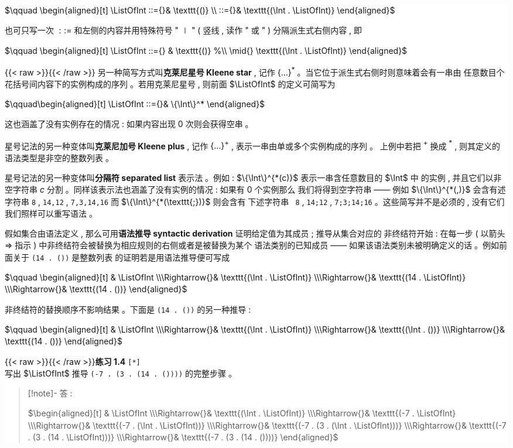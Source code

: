 $\qquad \begin{aligned}[t]
\ListOfInt ::={}& \texttt{()} \\
          ::={}& \texttt{(\Int  . \ListOfInt)}
\end{aligned}$

也可只写一次 $::=$ 和左侧的内容并用特殊符号 " $\mid$ " ( 竖线 , 读作 " 或 " ) 分隔派生式右侧内容 , 即

$\qquad \begin{aligned}[t]
\ListOfInt
::={} & \texttt{()} %\\
\mid{} \texttt{(\Int  . \ListOfInt)}
\end{aligned}$ 

{{< raw >}}<a id="S1.1.2-Kleene"></a>{{< /raw >}}
另一种简写方式叫**克莱尼星号 Kleene star** , 记作 $\{\ldots\}^*$ 。当它位于派生式右侧时则意味着会有一串由
任意数目个花括号间内容下的实例构成的序列 。若用克莱尼星号 , 则前面 $\ListOfInt$ 的定义可简写为

$\qquad\begin{aligned}[t]
\ListOfInt ::={}& \{\Int\}^*
\end{aligned}$

这也涵盖了没有实例存在的情况 : 如果内容出现 $0$ 次则会获得空串 。

星号记法的另一种变体叫**克莱尼加号 Kleene plus** , 记作 $\{\ldots\}^+$ , 表示一串由单或多个实例构成的序列 。
上例中若把 $^+$ 换成 $^*$ , 则其定义的语法类型是非空的整数列表 。

星号记法的另一种变体叫**分隔符 separated list** 表示法 。例如 : $\{\Int\}^{*(c)}$ 表示一串含任意数目的 $\Int$ 中
的实例 , 并且它们以非空字符串 $c$ 分割 。同样该表示法也涵盖了没有实例的情况 : 如果有 $0$ 个实例那么
我们将得到空字符串 —— 例如 $\{\Int\}^{*(,)}$ 会含有述字符串 `8` , `14,12` , `7,3,14,16` 而 $\{\Int\}^{*(\texttt{;})}$ 则会含有
下述字符串 ` 8` , `14;12` , `7;3;14;16` 。这些简写并不是必须的 , 没有它们我们照样可以重写语法 。

假如集合由语法定义 , 那么可用**语法推导 syntactic derivation** 证明给定值为其成员 ; 推导从集合对应的
非终结符开始 : 在每一步 ( 以箭头 $\Rightarrow$ 指示 ) 中非终结符会被替换为相应规则的右侧或者是被替换为某个
语法类别的已知成员 —— 如果该语法类别未被明确定义的话 。例如前面关于 $\texttt{(14 . ())}$ 是整数列表
的证明若是用语法推导便可写成

$\qquad \begin{aligned}[t] &
\ListOfInt \\\Rightarrow{}& 
\texttt{(\Int  . \ListOfInt)} \\\Rightarrow{}& 
\texttt{(14 . \ListOfInt)}    \\\Rightarrow{}& 
\texttt{(14 . ())}
\end{aligned}$

非终结符的替换顺序不影响结果 。下面是 $\texttt{(14 . ())}$ 的另一种推导 :

$\qquad \begin{aligned}[t] &
\ListOfInt \\\Rightarrow{}& 
\texttt{(\Int  . \ListOfInt)} \\\Rightarrow{}& 
\texttt{(\Int . ())}    \\\Rightarrow{}& 
\texttt{(14 . ())}
\end{aligned}$

{{< raw >}}<a id="Xer1.4"></a>{{< /raw >}}**练习 1.4** `[*]`\
写出 $\ListOfInt$ 推导 $\texttt{(-7 . (3 . (14 . ())))}$ 的完整步骤 。

> [!note]- 答 :
> 
> $\begin{aligned}[t] &
\ListOfInt                                \\\Rightarrow{}&
\texttt{(\Int  . \ListOfInt)}             \\\Rightarrow{}& 
\texttt{(-7 . \ListOfInt}                 \\\Rightarrow{}& 
\texttt{(-7 . (\Int . \ListOfInt))}       \\\Rightarrow{}&
\texttt{(-7 . (3 . (\Int . \ListOfInt)))} \\\Rightarrow{}&
\texttt{(-7 . (3 . (14 . \ListOfInt)))}   \\\Rightarrow{}&
\texttt{(-7 . (3 . (14 . ())))} 
\end{aligned}$
